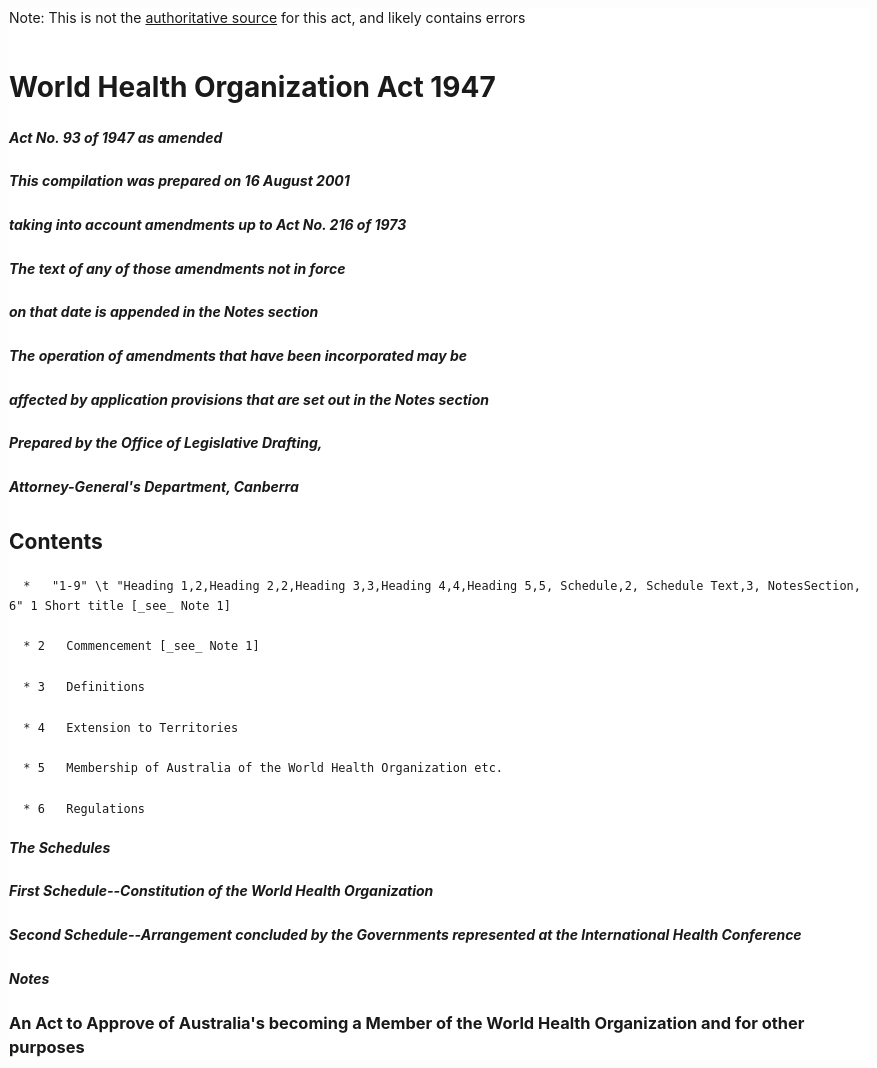 Note: This is not the [authoritative source](https://www.comlaw.gov.au/Details/C2004C00489) for this act, and likely contains errors

# World Health Organization Act 1947

##### Act No. 93 of 1947 as amended

##### This compilation was prepared on 16 August 2001
##### taking into account amendments up to Act No. 216 of 1973


##### The text of any of those amendments not in force
##### on that date is appended in the Notes section


##### The operation of amendments that have been incorporated may be 
##### affected by application provisions that are set out in the Notes section


##### Prepared by the Office of Legislative Drafting,
##### Attorney-General's Department, Canberra


## 
## Contents


      *   "1-9" \t "Heading 1,2,Heading 2,2,Heading 3,3,Heading 4,4,Heading 5,5, Schedule,2, Schedule Text,3, NotesSection,6" 1	Short title [_see_ Note 1]	 

      * 2	Commencement [_see_ Note 1]	 

      * 3	Definitions	 

      * 4	Extension to Territories	 

      * 5	Membership of Australia of the World Health Organization etc.	 

      * 6	Regulations	 

##### The Schedules	 

##### First Schedule--Constitution of the World Health Organization	 

##### Second Schedule--Arrangement concluded by the Governments represented at the International Health Conference	 

##### Notes		 

### 
### An Act to Approve of Australia's becoming a Member of the World Health Organization and for other purposes

